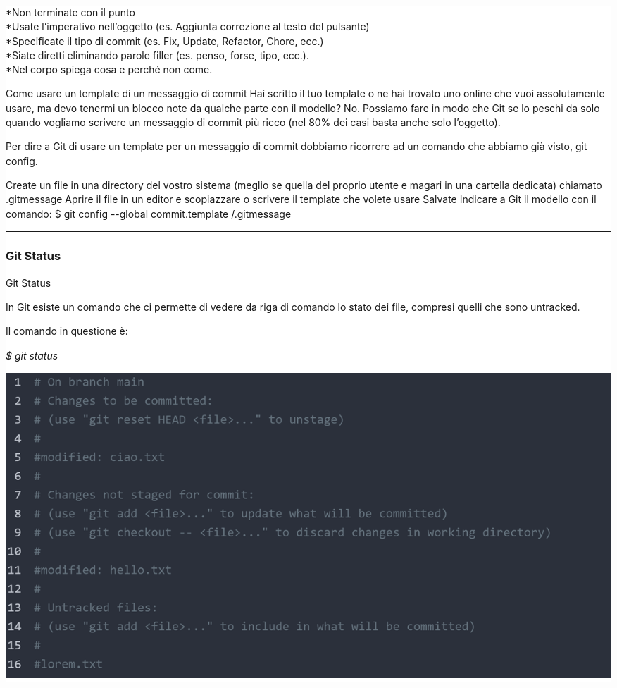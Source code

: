 *Non terminate con il punto<br>
*Usate l’imperativo nell’oggetto (es. Aggiunta correzione al testo del pulsante)<br>
*Specificate il tipo di commit (es. Fix, Update, Refactor, Chore, ecc.)<br>
*Siate diretti eliminando parole filler (es. penso, forse, tipo, ecc.).<br>
*Nel corpo spiega cosa e perché non come.

Come usare un template di un messaggio di commit
Hai scritto il tuo template o ne hai trovato uno online che vuoi assolutamente usare, ma devo tenermi un blocco note da qualche parte con il modello? No. Possiamo fare in modo che Git se lo peschi da solo quando vogliamo scrivere un messaggio di commit più ricco (nel 80% dei casi basta anche solo l’oggetto).

Per dire a Git di usare un template per un messaggio di commit dobbiamo ricorrere ad un comando che abbiamo già visto, git config.

Create un file in una directory del vostro sistema (meglio se quella del proprio utente e magari in una cartella dedicata) chiamato .gitmessage
Aprire il file in un editor e scopiazzare o scrivere il template che volete usare
Salvate
Indicare a Git il modello con il comando: $ git config --global commit.template <path>/.gitmessage
____ 
### Git Status

[Git Status](https://www.manuelricci.com/guida/vedere-lo-stato-della-working-directory-e-della-staging-area)

In Git esiste un comando che ci permette di vedere da riga di comando lo stato dei file, compresi quelli che sono untracked.

Il comando in questione è:

*$ git status*

![alt text](Images/6.PNG)
